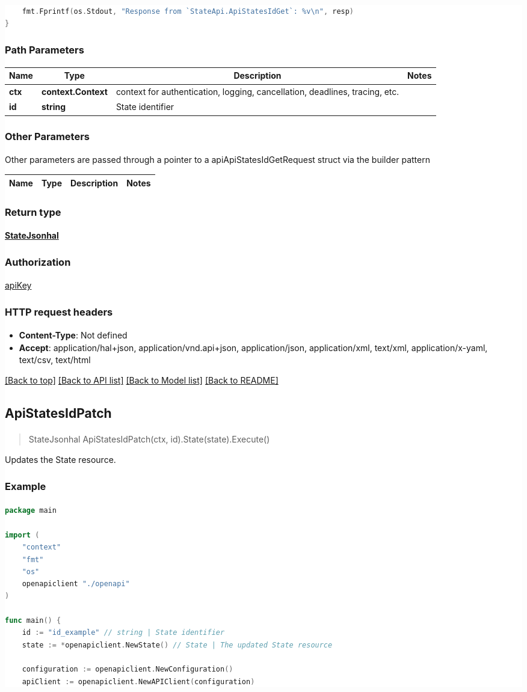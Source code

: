 ```go
    fmt.Fprintf(os.Stdout, "Response from `StateApi.ApiStatesIdGet`: %v\n", resp)
}
```

### Path Parameters


Name | Type | Description  | Notes
------------- | ------------- | ------------- | -------------
**ctx** | **context.Context** | context for authentication, logging, cancellation, deadlines, tracing, etc.
**id** | **string** | State identifier | 

### Other Parameters

Other parameters are passed through a pointer to a apiApiStatesIdGetRequest struct via the builder pattern


Name | Type | Description  | Notes
------------- | ------------- | ------------- | -------------


### Return type

[**StateJsonhal**](StateJsonhal.md)

### Authorization

[apiKey](../README.md#apiKey)

### HTTP request headers

- **Content-Type**: Not defined
- **Accept**: application/hal+json, application/vnd.api+json, application/json, application/xml, text/xml, application/x-yaml, text/csv, text/html

[[Back to top]](#) [[Back to API list]](../README.md#documentation-for-api-endpoints)
[[Back to Model list]](../README.md#documentation-for-models)
[[Back to README]](../README.md)


## ApiStatesIdPatch

> StateJsonhal ApiStatesIdPatch(ctx, id).State(state).Execute()

Updates the State resource.



### Example

```go
package main

import (
    "context"
    "fmt"
    "os"
    openapiclient "./openapi"
)

func main() {
    id := "id_example" // string | State identifier
    state := *openapiclient.NewState() // State | The updated State resource

    configuration := openapiclient.NewConfiguration()
    apiClient := openapiclient.NewAPIClient(configuration)
```